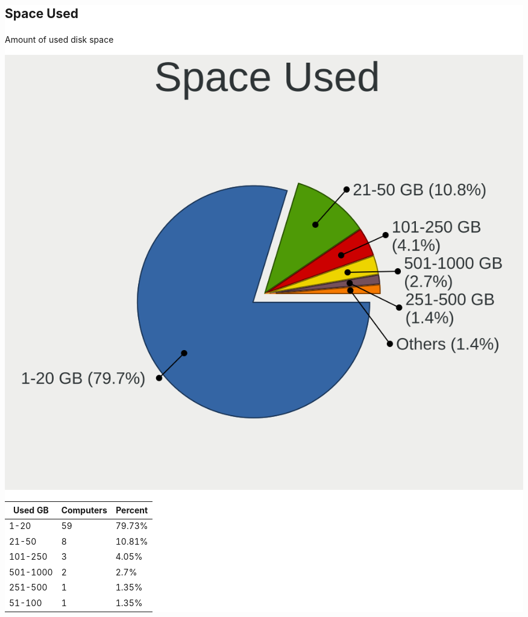 Space Used
----------

Amount of used disk space

![Space Used](./All/images/pie_chart_bsd/drive_space_used.svg)


| Used GB  | Computers | Percent |
|----------|-----------|---------|
| 1-20     | 59        | 79.73%  |
| 21-50    | 8         | 10.81%  |
| 101-250  | 3         | 4.05%   |
| 501-1000 | 2         | 2.7%    |
| 251-500  | 1         | 1.35%   |
| 51-100   | 1         | 1.35%   |
